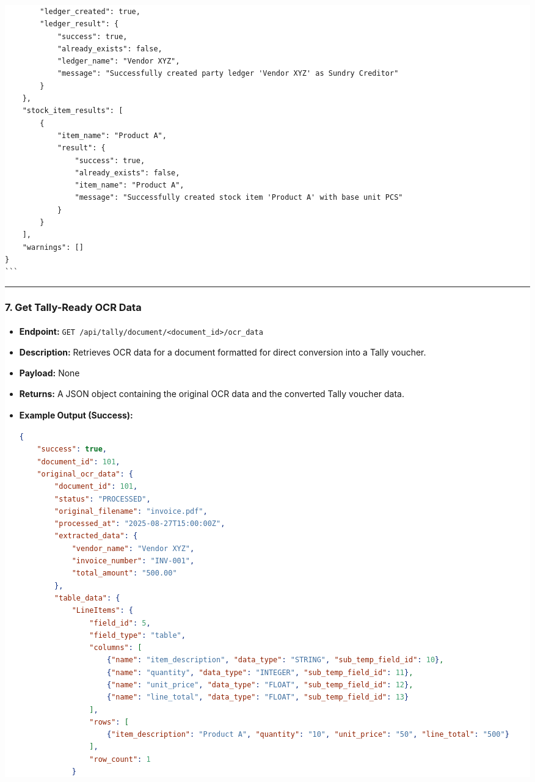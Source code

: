             "ledger_created": true,
            "ledger_result": {
                "success": true,
                "already_exists": false,
                "ledger_name": "Vendor XYZ",
                "message": "Successfully created party ledger 'Vendor XYZ' as Sundry Creditor"
            }
        },
        "stock_item_results": [
            {
                "item_name": "Product A",
                "result": {
                    "success": true,
                    "already_exists": false,
                    "item_name": "Product A",
                    "message": "Successfully created stock item 'Product A' with base unit PCS"
                }
            }
        ],
        "warnings": []
    }
    ```

---

### 7. Get Tally-Ready OCR Data

*   **Endpoint:** `GET /api/tally/document/<document_id>/ocr_data`
*   **Description:** Retrieves OCR data for a document formatted for direct conversion into a Tally voucher.
*   **Payload:** None
*   **Returns:** A JSON object containing the original OCR data and the converted Tally voucher data.

*   **Example Output (Success):**
    ```json
    {
        "success": true,
        "document_id": 101,
        "original_ocr_data": {
            "document_id": 101,
            "status": "PROCESSED",
            "original_filename": "invoice.pdf",
            "processed_at": "2025-08-27T15:00:00Z",
            "extracted_data": {
                "vendor_name": "Vendor XYZ",
                "invoice_number": "INV-001",
                "total_amount": "500.00"
            },
            "table_data": {
                "LineItems": {
                    "field_id": 5,
                    "field_type": "table",
                    "columns": [
                        {"name": "item_description", "data_type": "STRING", "sub_temp_field_id": 10},
                        {"name": "quantity", "data_type": "INTEGER", "sub_temp_field_id": 11},
                        {"name": "unit_price", "data_type": "FLOAT", "sub_temp_field_id": 12},
                        {"name": "line_total", "data_type": "FLOAT", "sub_temp_field_id": 13}
                    ],
                    "rows": [
                        {"item_description": "Product A", "quantity": "10", "unit_price": "50", "line_total": "500"}
                    ],
                    "row_count": 1
                }